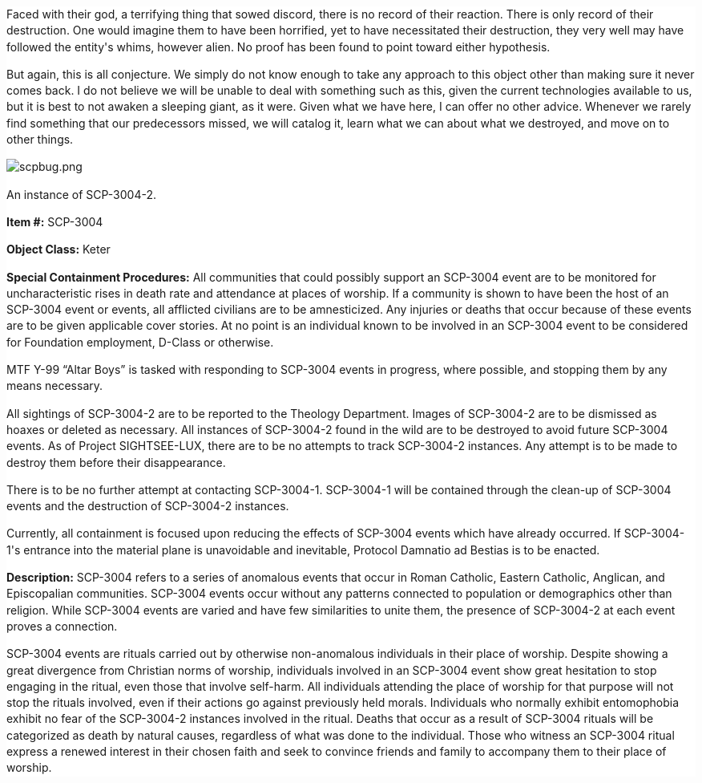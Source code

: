 Faced with their god, a terrifying thing that sowed discord, there is no record of their reaction. There is only record of their destruction. One would imagine them to have been horrified, yet to have necessitated their destruction, they very well may have followed the entity's whims, however alien. No proof has been found to point toward either hypothesis.

But again, this is all conjecture. We simply do not know enough to take any approach to this object other than making sure it never comes back. I do not believe we will be unable to deal with something such as this, given the current technologies available to us, but it is best to not awaken a sleeping giant, as it were. Given what we have here, I can offer no other advice. Whenever we rarely find something that our predecessors missed, we will catalog it, learn what we can about what we destroyed, and move on to other things.

![scpbug.png](http://scp-wiki.wdfiles.com/local--files/scp-3004/scpbug.png)

An instance of SCP-3004-2.

**Item #:** SCP-3004

**Object Class:** Keter

**Special Containment Procedures:** All communities that could possibly support an SCP-3004 event are to be monitored for uncharacteristic rises in death rate and attendance at places of worship. If a community is shown to have been the host of an SCP-3004 event or events, all afflicted civilians are to be amnesticized. Any injuries or deaths that occur because of these events are to be given applicable cover stories. At no point is an individual known to be involved in an SCP-3004 event to be considered for Foundation employment, D-Class or otherwise.

MTF Y-99 “Altar Boys” is tasked with responding to SCP-3004 events in progress, where possible, and stopping them by any means necessary.

All sightings of SCP-3004-2 are to be reported to the Theology Department. Images of SCP-3004-2 are to be dismissed as hoaxes or deleted as necessary. All instances of SCP-3004-2 found in the wild are to be destroyed to avoid future SCP-3004 events. As of Project SIGHTSEE-LUX, there are to be no attempts to track SCP-3004-2 instances. Any attempt is to be made to destroy them before their disappearance.

There is to be no further attempt at contacting SCP-3004-1. SCP-3004-1 will be contained through the clean-up of SCP-3004 events and the destruction of SCP-3004-2 instances.

Currently, all containment is focused upon reducing the effects of SCP-3004 events which have already occurred. If SCP-3004-1's entrance into the material plane is unavoidable and inevitable, Protocol Damnatio ad Bestias is to be enacted.

**Description:** SCP-3004 refers to a series of anomalous events that occur in Roman Catholic, Eastern Catholic, Anglican, and Episcopalian communities. SCP-3004 events occur without any patterns connected to population or demographics other than religion. While SCP-3004 events are varied and have few similarities to unite them, the presence of SCP-3004-2 at each event proves a connection.

SCP-3004 events are rituals carried out by otherwise non-anomalous individuals in their place of worship. Despite showing a great divergence from Christian norms of worship, individuals involved in an SCP-3004 event show great hesitation to stop engaging in the ritual, even those that involve self-harm. All individuals attending the place of worship for that purpose will not stop the rituals involved, even if their actions go against previously held morals. Individuals who normally exhibit entomophobia exhibit no fear of the SCP-3004-2 instances involved in the ritual. Deaths that occur as a result of SCP-3004 rituals will be categorized as death by natural causes, regardless of what was done to the individual. Those who witness an SCP-3004 ritual express a renewed interest in their chosen faith and seek to convince friends and family to accompany them to their place of worship.
